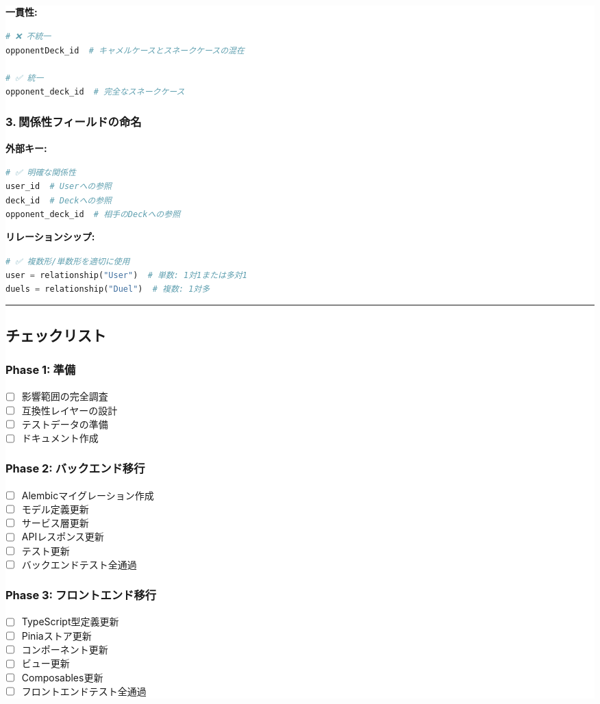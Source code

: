 **一貫性:**
```python
# ❌ 不統一
opponentDeck_id  # キャメルケースとスネークケースの混在

# ✅ 統一
opponent_deck_id  # 完全なスネークケース
```

### 3. 関係性フィールドの命名

**外部キー:**
```python
# ✅ 明確な関係性
user_id  # Userへの参照
deck_id  # Deckへの参照
opponent_deck_id  # 相手のDeckへの参照
```

**リレーションシップ:**
```python
# ✅ 複数形/単数形を適切に使用
user = relationship("User")  # 単数: 1対1または多対1
duels = relationship("Duel")  # 複数: 1対多
```

---

## チェックリスト

### Phase 1: 準備
- [ ] 影響範囲の完全調査
- [ ] 互換性レイヤーの設計
- [ ] テストデータの準備
- [ ] ドキュメント作成

### Phase 2: バックエンド移行
- [ ] Alembicマイグレーション作成
- [ ] モデル定義更新
- [ ] サービス層更新
- [ ] APIレスポンス更新
- [ ] テスト更新
- [ ] バックエンドテスト全通過

### Phase 3: フロントエンド移行
- [ ] TypeScript型定義更新
- [ ] Piniaストア更新
- [ ] コンポーネント更新
- [ ] ビュー更新
- [ ] Composables更新
- [ ] フロントエンドテスト全通過
